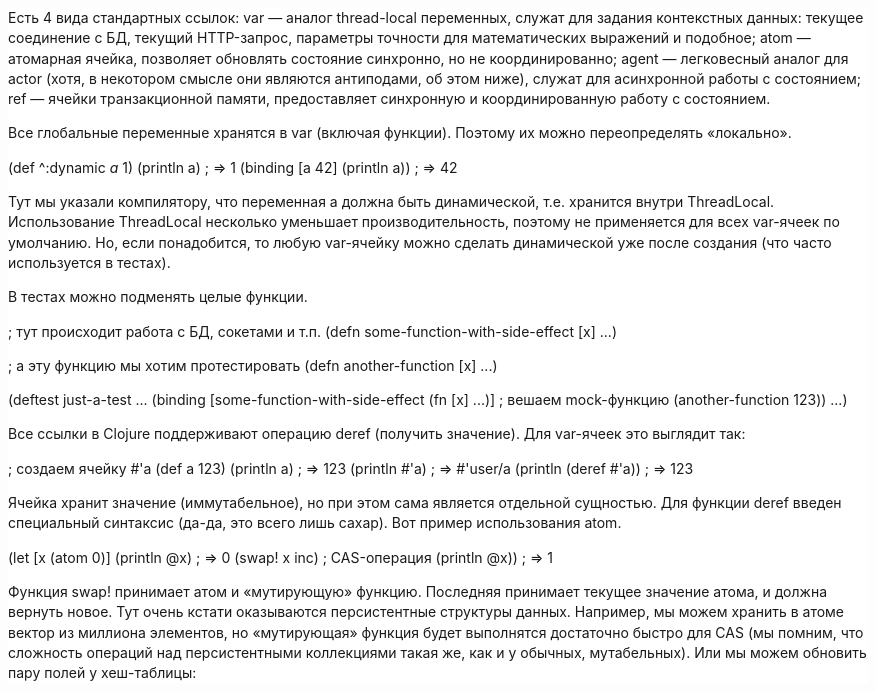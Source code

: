 Есть 4 вида стандартных ссылок:
var — аналог thread-local переменных, служат для задания контекстных данных: текущее соединение с БД, текущий HTTP-запрос, параметры точности для математических выражений и подобное;
atom — атомарная ячейка, позволяет обновлять состояние синхронно, но не координированно;
agent — легковесный аналог для actor (хотя, в некотором смысле они являются антиподами, об этом ниже), служат для асинхронной работы с состоянием;
ref — ячейки транзакционной памяти, предоставляет синхронную и координированную работу с состоянием.


Все глобальные переменные хранятся в var (включая функции). Поэтому их можно переопределять «локально».

(def ^:dynamic *a* 1)
(println a) ; => 1
(binding [a 42] (println a)) ; => 42


Тут мы указали компилятору, что переменная a должна быть динамической, т.е. хранится внутри ThreadLocal. Использование ThreadLocal несколько уменьшает производительность, поэтому не применяется для всех var-ячеек по умолчанию. Но, если понадобится, то любую var-ячейку можно сделать динамической уже после создания (что часто используется в тестах).

В тестах можно подменять целые функции.

; тут происходит работа с БД, сокетами и т.п.
(defn some-function-with-side-effect [x] ...)

; а эту функцию мы хотим протестировать
(defn another-function [x] ...)  

(deftest just-a-test
  ...
    (binding [some-function-with-side-effect (fn [x] ...)]   ; вешаем mock-функцию
      (another-function 123))
  ...)


Все ссылки в Clojure поддерживают операцию deref (получить значение). Для var-ячеек это выглядит так:

; создаем ячейку #'a
(def a 123)
(println a)            ; => 123
(println #'a)          ; => #'user/a
(println (deref #'a))  ; => 123


Ячейка хранит значение (иммутабельное), но при этом сама является отдельной сущностью. Для функции deref введен специальный синтаксис (да-да, это всего лишь сахар). Вот пример использования atom.

(let [x (atom 0)]
  (println @x)   ; => 0
  (swap! x inc)  ; CAS-операция
  (println @x))  ; => 1


Функция swap! принимает атом и «мутирующую» функцию. Последняя принимает текущее значение атома, и должна вернуть новое. Тут очень кстати оказываются персистентные структуры данных. Например, мы можем хранить в атоме вектор из миллиона элементов, но «мутирующая» функция будет выполнятся достаточно быстро для CAS (мы помним, что сложность операций над персистентными коллекциями такая же, как и у обычных, мутабельных). Или мы можем обновить пару полей у хеш-таблицы:
